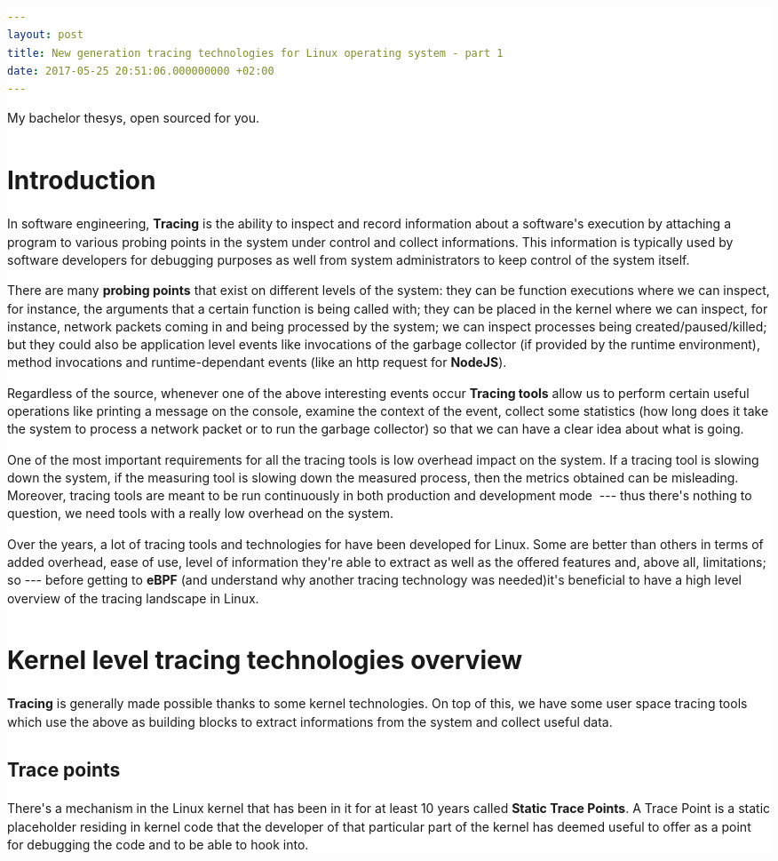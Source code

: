 ```yaml
---
layout: post
title: New generation tracing technologies for Linux operating system - part 1
date: 2017-05-25 20:51:06.000000000 +02:00
---
```


My bachelor thesys, open sourced for you.

# Introduction

In software engineering, **Tracing** is the ability to inspect and record information about a software's execution by attaching a program to various probing points in the system under control and collect informations. This information is typically used by software developers for debugging purposes as well from system administrators to keep control of the system itself.

There are many **probing points** that exist on different levels of the system: they can be function executions where we can inspect, for instance, the arguments that a certain function is being called with; they can be placed in the kernel where we can inspect, for instance, network packets coming in and being processed by the system; we can inspect processes being created/paused/killed; but they could also be application level events like invocations of the garbage collector (if provided by the runtime environment), method invocations and runtime-dependant events (like an http request for **NodeJS**).

Regardless of the source, whenever one of the above interesting events occur **Tracing tools** allow us to perform certain useful operations like printing a message on the console, examine the context of the event, collect some statistics (how long does it take the system to process a network packet or to run the garbage collector) so that we can have a clear idea about what is going.

One of the most important requirements for all the tracing tools is low overhead impact on the system. If a tracing tool is slowing down the system, if the measuring tool is slowing down the measured process, then the metrics obtained can be misleading. Moreover, tracing tools are meant to be run continuously in both production and development mode  --- thus there's nothing to question, we need tools with a really low overhead on the system.

Over the years, a lot of tracing tools and technologies for have been developed for Linux. Some are better than others in terms of added overhead, ease of use, level of information they're able to extract as well as the offered features and, above all, limitations; so --- before getting to **eBPF** (and understand why another tracing technology was needed)it's beneficial to have a high level overview of the tracing landscape in Linux.

# Kernel level tracing technologies overview

**Tracing** is generally made possible thanks to some kernel technologies. On top of this, we have some user space tracing tools which use the above as building blocks to extract informations from the system and collect useful data.

## Trace points

There's a mechanism in the Linux kernel that has been in it for at least 10 years called **Static Trace Points**. A Trace Point is a static placeholder residing in kernel code that the developer of that particular part of the kernel has deemed useful to offer as a point for debugging the code and to be able to hook into.
